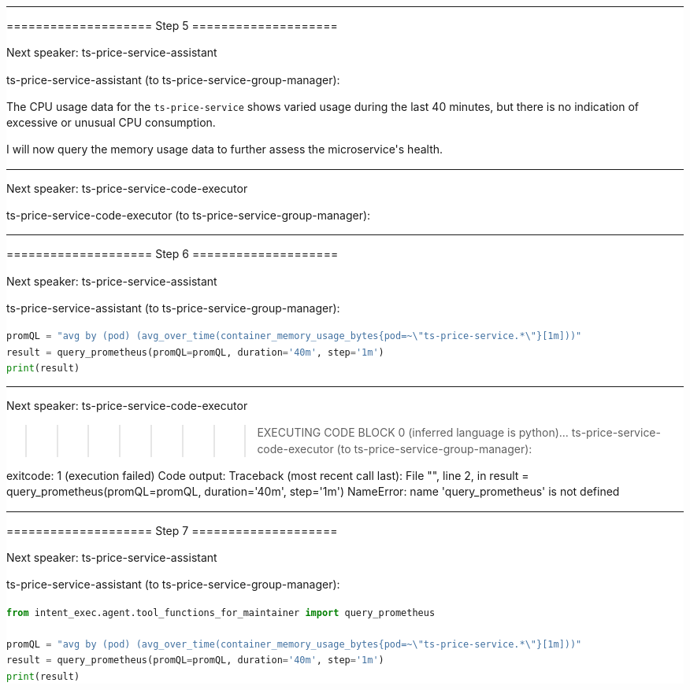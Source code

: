 
--------------------------------------------------------------------------------
==================== Step 5 ====================

Next speaker: ts-price-service-assistant

ts-price-service-assistant (to ts-price-service-group-manager):

The CPU usage data for the `ts-price-service` shows varied usage during the last 40 minutes, but there is no indication of excessive or unusual CPU consumption.

I will now query the memory usage data to further assess the microservice's health.

--------------------------------------------------------------------------------

Next speaker: ts-price-service-code-executor

ts-price-service-code-executor (to ts-price-service-group-manager):



--------------------------------------------------------------------------------
==================== Step 6 ====================

Next speaker: ts-price-service-assistant

ts-price-service-assistant (to ts-price-service-group-manager):

```python
promQL = "avg by (pod) (avg_over_time(container_memory_usage_bytes{pod=~\"ts-price-service.*\"}[1m]))"
result = query_prometheus(promQL=promQL, duration='40m', step='1m')
print(result)
```

--------------------------------------------------------------------------------

Next speaker: ts-price-service-code-executor


>>>>>>>> EXECUTING CODE BLOCK 0 (inferred language is python)...
ts-price-service-code-executor (to ts-price-service-group-manager):

exitcode: 1 (execution failed)
Code output: 
Traceback (most recent call last):
  File "", line 2, in <module>
    result = query_prometheus(promQL=promQL, duration='40m', step='1m')
NameError: name 'query_prometheus' is not defined


--------------------------------------------------------------------------------
==================== Step 7 ====================

Next speaker: ts-price-service-assistant

ts-price-service-assistant (to ts-price-service-group-manager):

```python
from intent_exec.agent.tool_functions_for_maintainer import query_prometheus

promQL = "avg by (pod) (avg_over_time(container_memory_usage_bytes{pod=~\"ts-price-service.*\"}[1m]))"
result = query_prometheus(promQL=promQL, duration='40m', step='1m')
print(result)
```
